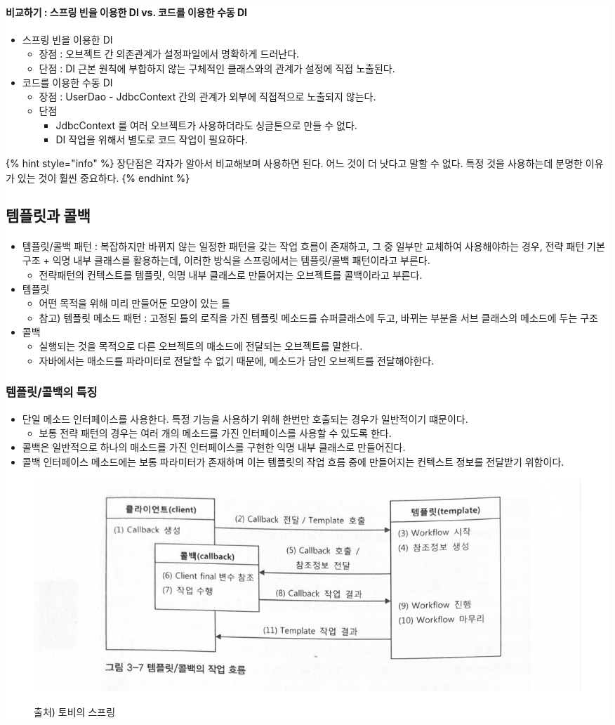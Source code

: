 

#### 비교하기 : 스프링 빈을 이용한 DI vs. 코드를 이용한 수동 DI&#x20;

* 스프링 빈을 이용한 DI&#x20;
  * 장점 : 오브젝트 간 의존관계가 설정파일에서 명확하게 드러난다.&#x20;
  * 단점 : DI 근본 원칙에 부합하지 않는 구체적인 클래스와의 관계가 설정에 직접 노출된다.&#x20;
* 코드를 이용한 수동 DI&#x20;
  * 장점 : UserDao - JdbcContext 간의 관계가 외부에 직접적으로 노출되지 않는다.&#x20;
  * 단점
    * JdbcContext 를 여러 오브젝트가 사용하더라도 싱글톤으로 만들 수 없다.&#x20;
    * DI 작업을 위해서 별도로 코드 작업이 필요하다.&#x20;

{% hint style="info" %}
장단점은 각자가 알아서 비교해보며 사용하면 된다. 어느 것이 더 낫다고 말할 수 없다. 특정 것을 사용하는데 분명한 이유가 있는 것이 훨씬 중요하다.&#x20;
{% endhint %}



## 템플릿과 콜백

* 템플릿/콜백 패턴 : 복잡하지만 바뀌지 않는 일정한 패턴을 갖는 작업 흐름이 존재하고, 그 중 일부만 교체하여 사용해야하는 경우, 전략 패턴 기본 구조 + 익명 내부 클래스를 활용하는데, 이러한 방식을 스프링에서는 템플릿/콜백 패턴이라고 부른다.&#x20;
  * 전략패턴의 컨텍스트를 템플릿, 익명 내부 클래스로 만들어지는 오브젝트를 콜백이라고 부른다.&#x20;
* 템플릿
  * 어떤 목적을 위해 미리 만들어둔 모양이 있는 틀
  * 참고) 템플릿 메소드 패턴 : 고정된 틀의 로직을 가진 템플릿 메소드를 슈퍼클래스에 두고, 바뀌는 부분을 서브 클래스의 메소드에 두는 구조&#x20;
* 콜백
  * 실행되는 것을 목적으로 다른 오브젝트의 매소드에 전달되는 오브젝트를 말한다.&#x20;
  * 자바에서는 매소드를 파라미터로 전달할 수 없기 때문에, 메소드가 담인 오브젝트를 전달해야한다.&#x20;

### 템플릿/콜백의 특징

* 단일 메소드 인터페이스를 사용한다. 특정 기능을 사용하기 위해 한번만 호출되는 경우가 일반적이기 떄문이다.&#x20;
  * 보통 전략 패턴의 경우는 여러 개의 메소드를 가진 인터페이스를 사용할 수 있도록 한다.&#x20;
* 콜백은 일반적으로 하나의 매소드를 가진 인터페이스를 구현한 익명 내부 클래스로 만들어진다.&#x20;
* 콜백 인터페이스 메소드에는 보통 파라미터가 존재하며 이는 템플릿의 작업 흐름 중에 만들어지는 컨텍스트 정보를 전달받기 위함이다.&#x20;

<figure><img src="../../.gitbook/assets/KakaoTalk_Photo_2022-12-12-17-07-54 (1).jpeg" alt=""><figcaption><p>출처) 토비의 스프링</p></figcaption></figure>
